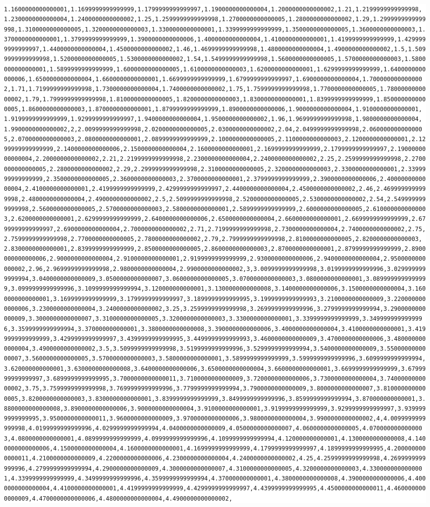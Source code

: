 ```{=html}
1.1600000000000001,1.1699999999999999,1.1799999999999997,1.1900000000000004,1.2000000000000002,1.21,1.2199999999999998,1.2300000000000004,1.2400000000000002,1.25,1.2599999999999998,1.2700000000000005,1.2800000000000002,1.29,1.2999999999999998,1.3100000000000005,1.3200000000000003,1.3300000000000001,1.3399999999999999,1.3500000000000005,1.3600000000000003,1.3700000000000001,1.3799999999999999,1.3900000000000006,1.4000000000000004,1.4100000000000001,1.4199999999999999,1.4299999999999997,1.4400000000000004,1.4500000000000002,1.46,1.4699999999999998,1.4800000000000004,1.4900000000000002,1.5,1.5099999999999998,1.5200000000000005,1.5300000000000002,1.54,1.5499999999999998,1.5600000000000005,1.5700000000000003,1.5800000000000001,1.5899999999999999,1.6000000000000005,1.6100000000000003,1.6200000000000001,1.6299999999999999,1.6400000000000006,1.6500000000000004,1.6600000000000001,1.6699999999999999,1.6799999999999997,1.6900000000000004,1.7000000000000002,1.71,1.7199999999999998,1.7300000000000004,1.7400000000000002,1.75,1.7599999999999998,1.7700000000000005,1.7800000000000002,1.79,1.7999999999999998,1.8100000000000005,1.8200000000000003,1.8300000000000001,1.8399999999999999,1.8500000000000005,1.8600000000000003,1.8700000000000001,1.8799999999999999,1.8900000000000006,1.9000000000000004,1.9100000000000001,1.9199999999999999,1.9299999999999997,1.9400000000000004,1.9500000000000002,1.96,1.9699999999999998,1.9800000000000004,1.9900000000000002,2,2.0099999999999998,2.0200000000000005,2.0300000000000002,2.04,2.0499999999999998,2.0600000000000005,2.0700000000000003,2.0800000000000001,2.0899999999999999,2.1000000000000005,2.1100000000000003,2.1200000000000001,2.1299999999999999,2.1400000000000006,2.1500000000000004,2.1600000000000001,2.1699999999999999,2.1799999999999997,2.1900000000000004,2.2000000000000002,2.21,2.2199999999999998,2.2300000000000004,2.2400000000000002,2.25,2.2599999999999998,2.2700000000000005,2.2800000000000002,2.29,2.2999999999999998,2.3100000000000005,2.3200000000000003,2.3300000000000001,2.3399999999999999,2.3500000000000005,2.3600000000000003,2.3700000000000001,2.3799999999999999,2.3900000000000006,2.4000000000000004,2.4100000000000001,2.4199999999999999,2.4299999999999997,2.4400000000000004,2.4500000000000002,2.46,2.4699999999999998,2.4800000000000004,2.4900000000000002,2.5,2.5099999999999998,2.5200000000000005,2.5300000000000002,2.54,2.5499999999999998,2.5600000000000005,2.5700000000000003,2.5800000000000001,2.5899999999999999,2.6000000000000005,2.6100000000000003,2.6200000000000001,2.6299999999999999,2.6400000000000006,2.6500000000000004,2.6600000000000001,2.6699999999999999,2.6799999999999997,2.6900000000000004,2.7000000000000002,2.71,2.7199999999999998,2.7300000000000004,2.7400000000000002,2.75,2.7599999999999998,2.7700000000000005,2.7800000000000002,2.79,2.7999999999999998,2.8100000000000005,2.8200000000000003,2.8300000000000001,2.8399999999999999,2.8500000000000005,2.8600000000000003,2.8700000000000001,2.8799999999999999,2.8900000000000006,2.9000000000000004,2.9100000000000001,2.9199999999999999,2.9300000000000006,2.9400000000000004,2.9500000000000002,2.96,2.9699999999999998,2.9800000000000004,2.9900000000000002,3,3.0099999999999998,3.0199999999999996,3.0299999999999994,3.0400000000000009,3.0500000000000007,3.0600000000000005,3.0700000000000003,3.0800000000000001,3.0899999999999999,3.0999999999999996,3.1099999999999994,3.120000000000001,3.1300000000000008,3.1400000000000006,3.1500000000000004,3.1600000000000001,3.1699999999999999,3.1799999999999997,3.1899999999999995,3.1999999999999993,3.2100000000000009,3.2200000000000006,3.2300000000000004,3.2400000000000002,3.25,3.2599999999999998,3.2699999999999996,3.2799999999999994,3.2900000000000009,3.3000000000000007,3.3100000000000005,3.3200000000000003,3.3300000000000001,3.3399999999999999,3.3499999999999996,3.3599999999999994,3.370000000000001,3.3800000000000008,3.3900000000000006,3.4000000000000004,3.4100000000000001,3.4199999999999999,3.4299999999999997,3.4399999999999995,3.4499999999999993,3.4600000000000009,3.4700000000000006,3.4800000000000004,3.4900000000000002,3.5,3.5099999999999998,3.5199999999999996,3.5299999999999994,3.5400000000000009,3.5500000000000007,3.5600000000000005,3.5700000000000003,3.5800000000000001,3.5899999999999999,3.5999999999999996,3.6099999999999994,3.620000000000001,3.6300000000000008,3.6400000000000006,3.6500000000000004,3.6600000000000001,3.6699999999999999,3.6799999999999997,3.6899999999999995,3.7000000000000011,3.7100000000000009,3.7200000000000006,3.7300000000000004,3.7400000000000002,3.75,3.7599999999999998,3.7699999999999996,3.7799999999999994,3.7900000000000009,3.8000000000000007,3.8100000000000005,3.8200000000000003,3.8300000000000001,3.8399999999999999,3.8499999999999996,3.8599999999999994,3.870000000000001,3.8800000000000008,3.8900000000000006,3.9000000000000004,3.9100000000000001,3.9199999999999999,3.9299999999999997,3.9399999999999995,3.9500000000000011,3.9600000000000009,3.9700000000000006,3.9800000000000004,3.9900000000000002,4,4.0099999999999998,4.0199999999999996,4.0299999999999994,4.0400000000000009,4.0500000000000007,4.0600000000000005,4.0700000000000003,4.0800000000000001,4.0899999999999999,4.0999999999999996,4.1099999999999994,4.120000000000001,4.1300000000000008,4.1400000000000006,4.1500000000000004,4.1600000000000001,4.1699999999999999,4.1799999999999997,4.1899999999999995,4.2000000000000011,4.2100000000000009,4.2200000000000006,4.2300000000000004,4.2400000000000002,4.25,4.2599999999999998,4.2699999999999996,4.2799999999999994,4.2900000000000009,4.3000000000000007,4.3100000000000005,4.3200000000000003,4.3300000000000001,4.3399999999999999,4.3499999999999996,4.3599999999999994,4.370000000000001,4.3800000000000008,4.3900000000000006,4.4000000000000004,4.4100000000000001,4.4199999999999999,4.4299999999999997,4.4399999999999995,4.4500000000000011,4.4600000000000009,4.4700000000000006,4.4800000000000004,4.4900000000000002,
```